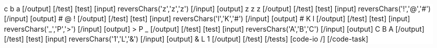 c b a
[/output]
[/test]
[test]
[input]
reversChars('z','z','z')
[/input]
[output]
z z z
[/output]
[/test]
[test]
[input]
reversChars('\!','\@','\#')
[/input]
[output]
\# \@ \!
[/output]
[/test]
[test]
[input]
reversChars('l','K','\#')
[/input]
[output]
\# K l
[/output]
[/test]
[test]
[input]
reversChars('\_','P','\>')
[/input]
[output]
\> P \_
[/output]
[/test]
[test]
[input]
reversChars('A','B','C')
[/input]
[output]
C B A
[/output]
[/test]
[test]
[input]
reversChars('1','L','\&')
[/input]
[output]
\& L 1
[/output]
[/test]
[/tests]
[code-io /]
[/code-task]

